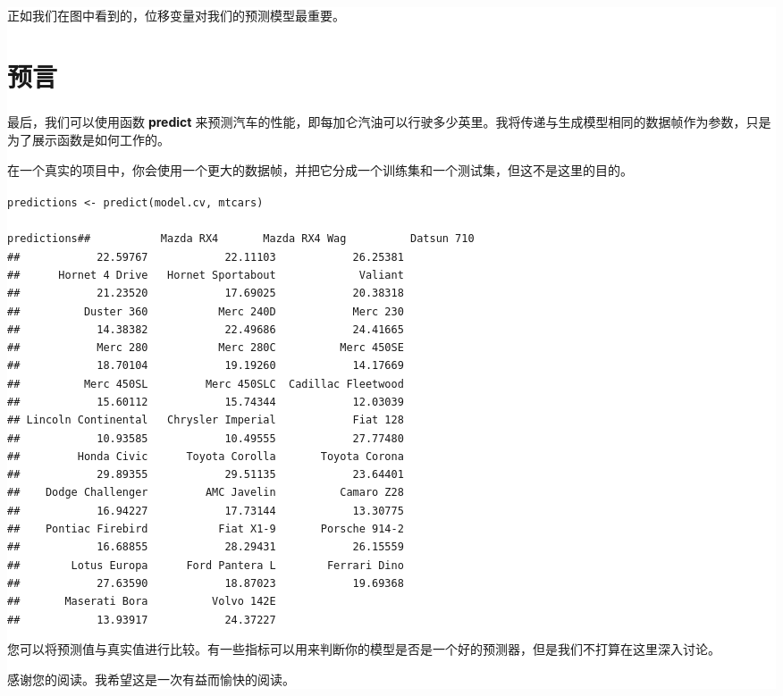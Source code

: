 正如我们在图中看到的，位移变量对我们的预测模型最重要。

# 预言

最后，我们可以使用函数 **predict** 来预测汽车的性能，即每加仑汽油可以行驶多少英里。我将传递与生成模型相同的数据帧作为参数，只是为了展示函数是如何工作的。

在一个真实的项目中，你会使用一个更大的数据帧，并把它分成一个训练集和一个测试集，但这不是这里的目的。

```
predictions <- predict(model.cv, mtcars)

predictions##           Mazda RX4       Mazda RX4 Wag          Datsun 710 
##            22.59767            22.11103            26.25381 
##      Hornet 4 Drive   Hornet Sportabout             Valiant 
##            21.23520            17.69025            20.38318 
##          Duster 360           Merc 240D            Merc 230 
##            14.38382            22.49686            24.41665 
##            Merc 280           Merc 280C          Merc 450SE 
##            18.70104            19.19260            14.17669 
##          Merc 450SL         Merc 450SLC  Cadillac Fleetwood 
##            15.60112            15.74344            12.03039 
## Lincoln Continental   Chrysler Imperial            Fiat 128 
##            10.93585            10.49555            27.77480 
##         Honda Civic      Toyota Corolla       Toyota Corona 
##            29.89355            29.51135            23.64401 
##    Dodge Challenger         AMC Javelin          Camaro Z28 
##            16.94227            17.73144            13.30775 
##    Pontiac Firebird           Fiat X1-9       Porsche 914-2 
##            16.68855            28.29431            26.15559 
##        Lotus Europa      Ford Pantera L        Ferrari Dino 
##            27.63590            18.87023            19.69368 
##       Maserati Bora          Volvo 142E 
##            13.93917            24.37227
```

您可以将预测值与真实值进行比较。有一些指标可以用来判断你的模型是否是一个好的预测器，但是我们不打算在这里深入讨论。

感谢您的阅读。我希望这是一次有益而愉快的阅读。